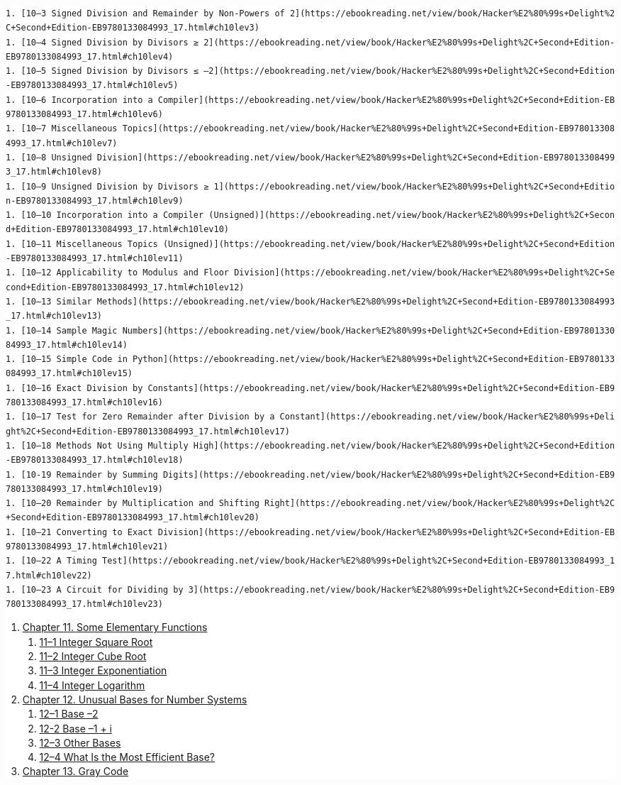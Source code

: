     1. [10–3 Signed Division and Remainder by Non-Powers of 2](https://ebookreading.net/view/book/Hacker%E2%80%99s+Delight%2C+Second+Edition-EB9780133084993_17.html#ch10lev3)
    1. [10–4 Signed Division by Divisors ≥ 2](https://ebookreading.net/view/book/Hacker%E2%80%99s+Delight%2C+Second+Edition-EB9780133084993_17.html#ch10lev4)
    1. [10–5 Signed Division by Divisors ≤ –2](https://ebookreading.net/view/book/Hacker%E2%80%99s+Delight%2C+Second+Edition-EB9780133084993_17.html#ch10lev5)
    1. [10–6 Incorporation into a Compiler](https://ebookreading.net/view/book/Hacker%E2%80%99s+Delight%2C+Second+Edition-EB9780133084993_17.html#ch10lev6)
    1. [10–7 Miscellaneous Topics](https://ebookreading.net/view/book/Hacker%E2%80%99s+Delight%2C+Second+Edition-EB9780133084993_17.html#ch10lev7)
    1. [10–8 Unsigned Division](https://ebookreading.net/view/book/Hacker%E2%80%99s+Delight%2C+Second+Edition-EB9780133084993_17.html#ch10lev8)
    1. [10–9 Unsigned Division by Divisors ≥ 1](https://ebookreading.net/view/book/Hacker%E2%80%99s+Delight%2C+Second+Edition-EB9780133084993_17.html#ch10lev9)
    1. [10–10 Incorporation into a Compiler (Unsigned)](https://ebookreading.net/view/book/Hacker%E2%80%99s+Delight%2C+Second+Edition-EB9780133084993_17.html#ch10lev10)
    1. [10–11 Miscellaneous Topics (Unsigned)](https://ebookreading.net/view/book/Hacker%E2%80%99s+Delight%2C+Second+Edition-EB9780133084993_17.html#ch10lev11)
    1. [10–12 Applicability to Modulus and Floor Division](https://ebookreading.net/view/book/Hacker%E2%80%99s+Delight%2C+Second+Edition-EB9780133084993_17.html#ch10lev12)
    1. [10–13 Similar Methods](https://ebookreading.net/view/book/Hacker%E2%80%99s+Delight%2C+Second+Edition-EB9780133084993_17.html#ch10lev13)
    1. [10–14 Sample Magic Numbers](https://ebookreading.net/view/book/Hacker%E2%80%99s+Delight%2C+Second+Edition-EB9780133084993_17.html#ch10lev14)
    1. [10–15 Simple Code in Python](https://ebookreading.net/view/book/Hacker%E2%80%99s+Delight%2C+Second+Edition-EB9780133084993_17.html#ch10lev15)
    1. [10–16 Exact Division by Constants](https://ebookreading.net/view/book/Hacker%E2%80%99s+Delight%2C+Second+Edition-EB9780133084993_17.html#ch10lev16)
    1. [10–17 Test for Zero Remainder after Division by a Constant](https://ebookreading.net/view/book/Hacker%E2%80%99s+Delight%2C+Second+Edition-EB9780133084993_17.html#ch10lev17)
    1. [10–18 Methods Not Using Multiply High](https://ebookreading.net/view/book/Hacker%E2%80%99s+Delight%2C+Second+Edition-EB9780133084993_17.html#ch10lev18)
    1. [10-19 Remainder by Summing Digits](https://ebookreading.net/view/book/Hacker%E2%80%99s+Delight%2C+Second+Edition-EB9780133084993_17.html#ch10lev19)
    1. [10–20 Remainder by Multiplication and Shifting Right](https://ebookreading.net/view/book/Hacker%E2%80%99s+Delight%2C+Second+Edition-EB9780133084993_17.html#ch10lev20)
    1. [10–21 Converting to Exact Division](https://ebookreading.net/view/book/Hacker%E2%80%99s+Delight%2C+Second+Edition-EB9780133084993_17.html#ch10lev21)
    1. [10–22 A Timing Test](https://ebookreading.net/view/book/Hacker%E2%80%99s+Delight%2C+Second+Edition-EB9780133084993_17.html#ch10lev22)
    1. [10–23 A Circuit for Dividing by 3](https://ebookreading.net/view/book/Hacker%E2%80%99s+Delight%2C+Second+Edition-EB9780133084993_17.html#ch10lev23)
1. [Chapter 11. Some Elementary Functions](https://ebookreading.net/view/book/Hacker%E2%80%99s+Delight%2C+Second+Edition-EB9780133084993_18.html)
    1. [11–1 Integer Square Root](https://ebookreading.net/view/book/Hacker%E2%80%99s+Delight%2C+Second+Edition-EB9780133084993_18.html#ch11lev1)
    1. [11–2 Integer Cube Root](https://ebookreading.net/view/book/Hacker%E2%80%99s+Delight%2C+Second+Edition-EB9780133084993_18.html#ch11lev2)
    1. [11–3 Integer Exponentiation](https://ebookreading.net/view/book/Hacker%E2%80%99s+Delight%2C+Second+Edition-EB9780133084993_18.html#ch11lev3)
    1. [11–4 Integer Logarithm](https://ebookreading.net/view/book/Hacker%E2%80%99s+Delight%2C+Second+Edition-EB9780133084993_18.html#ch11lev4)
1. [Chapter 12. Unusual Bases for Number Systems](https://ebookreading.net/view/book/Hacker%E2%80%99s+Delight%2C+Second+Edition-EB9780133084993_19.html)
    1. [12–1 Base –2](https://ebookreading.net/view/book/Hacker%E2%80%99s+Delight%2C+Second+Edition-EB9780133084993_19.html#ch12lev1)
    1. [12-2 Base –1 + i](https://ebookreading.net/view/book/Hacker%E2%80%99s+Delight%2C+Second+Edition-EB9780133084993_19.html#ch12lev2)
    1. [12–3 Other Bases](https://ebookreading.net/view/book/Hacker%E2%80%99s+Delight%2C+Second+Edition-EB9780133084993_19.html#ch12lev3)
    1. [12–4 What Is the Most Efficient Base?](https://ebookreading.net/view/book/Hacker%E2%80%99s+Delight%2C+Second+Edition-EB9780133084993_19.html#ch12lev4)
1. [Chapter 13. Gray Code](https://ebookreading.net/view/book/Hacker%E2%80%99s+Delight%2C+Second+Edition-EB9780133084993_20.html)